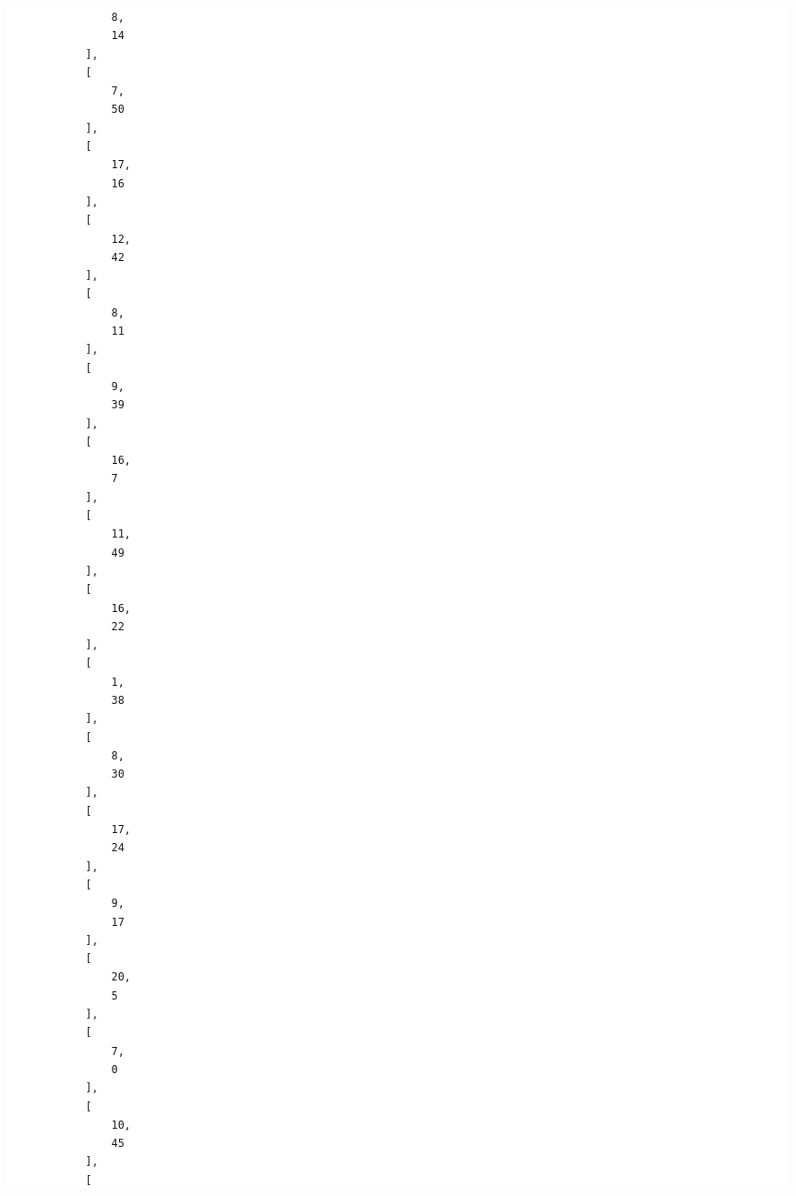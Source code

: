                     8,
                    14
                ],
                [
                    7,
                    50
                ],
                [
                    17,
                    16
                ],
                [
                    12,
                    42
                ],
                [
                    8,
                    11
                ],
                [
                    9,
                    39
                ],
                [
                    16,
                    7
                ],
                [
                    11,
                    49
                ],
                [
                    16,
                    22
                ],
                [
                    1,
                    38
                ],
                [
                    8,
                    30
                ],
                [
                    17,
                    24
                ],
                [
                    9,
                    17
                ],
                [
                    20,
                    5
                ],
                [
                    7,
                    0
                ],
                [
                    10,
                    45
                ],
                [